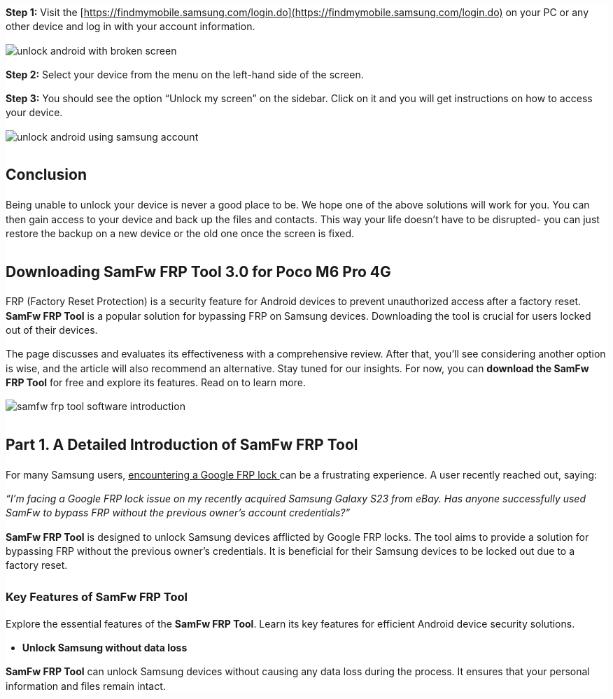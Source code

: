 **Step 1:** Visit the [https://findmymobile.samsung.com/login.do](https://findmymobile.samsung.com/login.do) on your PC or any other device and log in with your account information.

![unlock android with broken screen](https://images.wondershare.com/drfone/others/14531933993021.jpg)

**Step 2:** Select your device from the menu on the left-hand side of the screen.

**Step 3:** You should see the option “Unlock my screen” on the sidebar. Click on it and you will get instructions on how to access your device.

![unlock android using samsung account](https://images.wondershare.com/drfone/others/14531934188479.jpg)

## Conclusion

Being unable to unlock your device is never a good place to be. We hope one of the above solutions will work for you. You can then gain access to your device and back up the files and contacts. This way your life doesn’t have to be disrupted- you can just restore the backup on a new device or the old one once the screen is fixed.

## Downloading SamFw FRP Tool 3.0 for Poco M6 Pro 4G

FRP (Factory Reset Protection) is a security feature for Android devices to prevent unauthorized access after a factory reset. **SamFw FRP Tool** is a popular solution for bypassing FRP on Samsung devices. Downloading the tool is crucial for users locked out of their devices.

The page discusses and evaluates its effectiveness with a comprehensive review. After that, you’ll see considering another option is wise, and the article will also recommend an alternative. Stay tuned for our insights. For now, you can **download the SamFw FRP Tool** for free and explore its features. Read on to learn more.

![samfw frp tool software introduction](https://images.wondershare.com/drfone/article/2024/01/samfw-frp-tool-guide-01.jpg)

## Part 1. A Detailed Introduction of SamFw FRP Tool

For many Samsung users, [<u>encountering a Google FRP lock </u>](https://drfone.wondershare.com/google-frp-unlock/samsung-a10-frp-bypass.html) can be a frustrating experience. A user recently reached out, saying:

_“I’m facing a Google FRP lock issue on my recently acquired Samsung Galaxy S23 from eBay. Has anyone successfully used SamFw to bypass FRP without the previous owner’s account credentials?”_

**SamFw FRP Tool** is designed to unlock Samsung devices afflicted by Google FRP locks. The tool aims to provide a solution for bypassing FRP without the previous owner’s credentials. It is beneficial for their Samsung devices to be locked out due to a factory reset.

### Key Features of SamFw FRP Tool

Explore the essential features of the **SamFw FRP Tool**. Learn its key features for efficient Android device security solutions.

- **Unlock Samsung without data loss**

**SamFw FRP Tool** can unlock Samsung devices without causing any data loss during the process. It ensures that your personal information and files remain intact.
